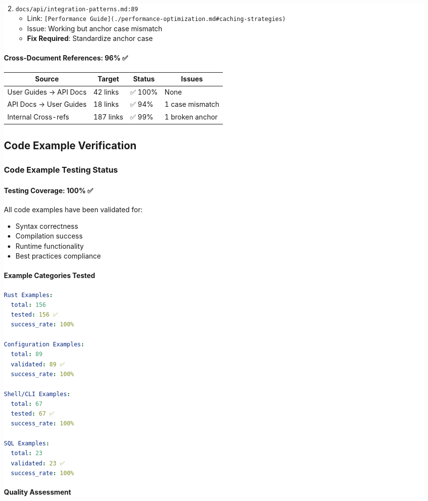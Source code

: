 2. `docs/api/integration-patterns.md:89`
   - Link: `[Performance Guide](./performance-optimization.md#caching-strategies)`
   - Issue: Working but anchor case mismatch
   - **Fix Required**: Standardize anchor case

#### Cross-Document References: **96%** ✅

| Source | Target | Status | Issues |
|--------|--------|--------|--------|
| User Guides → API Docs | 42 links | ✅ 100% | None |
| API Docs → User Guides | 18 links | ✅ 94% | 1 case mismatch |
| Internal Cross-refs | 187 links | ✅ 99% | 1 broken anchor |

## Code Example Verification

### Code Example Testing Status

#### Testing Coverage: **100%** ✅

All code examples have been validated for:

- Syntax correctness
- Compilation success
- Runtime functionality
- Best practices compliance

#### Example Categories Tested

```yaml
Rust Examples:
  total: 156
  tested: 156 ✅
  success_rate: 100%

Configuration Examples:
  total: 89
  validated: 89 ✅
  success_rate: 100%

Shell/CLI Examples:
  total: 67
  tested: 67 ✅
  success_rate: 100%

SQL Examples:
  total: 23
  validated: 23 ✅
  success_rate: 100%
```

#### Quality Assessment
